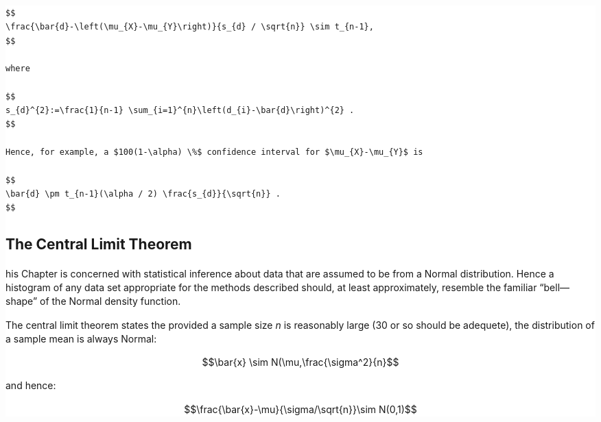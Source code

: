     $$
    \frac{\bar{d}-\left(\mu_{X}-\mu_{Y}\right)}{s_{d} / \sqrt{n}} \sim t_{n-1},
    $$

    where

    $$
    s_{d}^{2}:=\frac{1}{n-1} \sum_{i=1}^{n}\left(d_{i}-\bar{d}\right)^{2} .
    $$

    Hence, for example, a $100(1-\alpha) \%$ confidence interval for $\mu_{X}-\mu_{Y}$ is

    $$
    \bar{d} \pm t_{n-1}(\alpha / 2) \frac{s_{d}}{\sqrt{n}} .
    $$

## The Central Limit Theorem

his Chapter is concerned with statistical inference about data that are assumed to be from a Normal distribution. Hence a histogram of any data set appropriate for the methods described should, at least approximately, resemble the familiar “bell—shape” of the Normal density function.

The central limit theorem states the provided a sample size $n$ is reasonably large (30 or so should be adequete), the distribution of a sample mean is always Normal:

$$\bar{x} \sim N(\mu,\frac{\sigma^2}{n}$$

and hence:

$$\frac{\bar{x}-\mu}{\sigma/\sqrt{n}}\sim N(0,1)$$